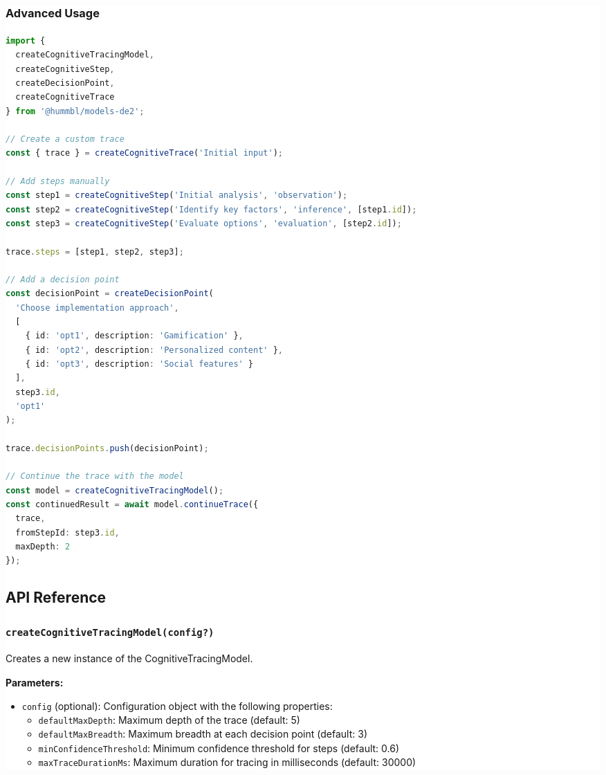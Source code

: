 ### Advanced Usage

```typescript
import { 
  createCognitiveTracingModel,
  createCognitiveStep,
  createDecisionPoint,
  createCognitiveTrace
} from '@hummbl/models-de2';

// Create a custom trace
const { trace } = createCognitiveTrace('Initial input');

// Add steps manually
const step1 = createCognitiveStep('Initial analysis', 'observation');
const step2 = createCognitiveStep('Identify key factors', 'inference', [step1.id]);
const step3 = createCognitiveStep('Evaluate options', 'evaluation', [step2.id]);

trace.steps = [step1, step2, step3];

// Add a decision point
const decisionPoint = createDecisionPoint(
  'Choose implementation approach',
  [
    { id: 'opt1', description: 'Gamification' },
    { id: 'opt2', description: 'Personalized content' },
    { id: 'opt3', description: 'Social features' }
  ],
  step3.id,
  'opt1'
);

trace.decisionPoints.push(decisionPoint);

// Continue the trace with the model
const model = createCognitiveTracingModel();
const continuedResult = await model.continueTrace({
  trace,
  fromStepId: step3.id,
  maxDepth: 2
});
```

## API Reference

### `createCognitiveTracingModel(config?)`

Creates a new instance of the CognitiveTracingModel.

**Parameters:**
- `config` (optional): Configuration object with the following properties:
  - `defaultMaxDepth`: Maximum depth of the trace (default: 5)
  - `defaultMaxBreadth`: Maximum breadth at each decision point (default: 3)
  - `minConfidenceThreshold`: Minimum confidence threshold for steps (default: 0.6)
  - `maxTraceDurationMs`: Maximum duration for tracing in milliseconds (default: 30000)
